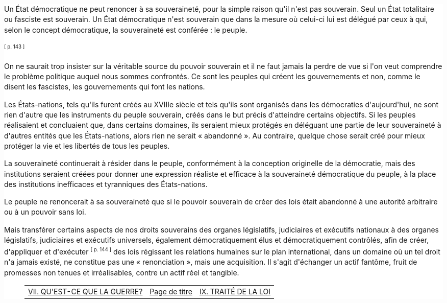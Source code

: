 Un État démocratique ne peut renoncer à sa souveraineté, pour la simple raison qu'il n'est pas souverain. Seul un État totalitaire ou fasciste est souverain. Un État démocratique n'est souverain que dans la mesure où celui-ci lui est délégué par ceux à qui, selon le concept démocratique, la souveraineté est conférée : le peuple.

<span id="p143"><sup><small>[ p. 143 ]</small></sup></span>

On ne saurait trop insister sur la véritable source du pouvoir souverain et il ne faut jamais la perdre de vue si l'on veut comprendre le problème politique auquel nous sommes confrontés. Ce sont les peuples qui créent les gouvernements et non, comme le disent les fascistes, les gouvernements qui font les nations.

Les États-nations, tels qu'ils furent créés au XVIIIe siècle et tels qu'ils sont organisés dans les démocraties d'aujourd'hui, ne sont rien d'autre que les instruments du peuple souverain, créés dans le but précis d'atteindre certains objectifs. Si les peuples réalisaient et concluaient que, dans certains domaines, ils seraient mieux protégés en déléguant une partie de leur souveraineté à d'autres entités que les États-nations, alors rien ne serait « abandonné ». Au contraire, quelque chose serait créé pour mieux protéger la vie et les libertés de tous les peuples.

La souveraineté continuerait à résider dans le peuple, conformément à la conception originelle de la démocratie, mais des institutions seraient créées pour donner une expression réaliste et efficace à la souveraineté démocratique du peuple, à la place des institutions inefficaces et tyranniques des États-nations.

Le peuple ne renoncerait à sa souveraineté que si le pouvoir souverain de créer des lois était abandonné à une autorité arbitraire ou à un pouvoir sans loi.

Mais transférer certains aspects de nos droits souverains des organes législatifs, judiciaires et exécutifs nationaux à des organes législatifs, judiciaires et exécutifs universels, également démocratiquement élus et démocratiquement contrôlés, afin de créer, d'appliquer et d'exécuter <span id="p144"><sup><small>[ p. 144 ]</small></sup></span> des lois régissant les relations humaines sur le plan international, dans un domaine où un tel droit n'a jamais existé, ne constitue pas une « renonciation », mais une acquisition. Il s'agit d'échanger un actif fantôme, fruit de promesses non tenues et irréalisables, contre un actif réel et tangible.

<figure class="table chapter-navigator">
  <table>
    <tbody>
      <tr>
        <td>
        <a href="/fr/book/Philosophy/The_Anatomy_of_Peace/7">
          <span class="mdi mdi-arrow-left-drop-circle"></span><span class="pl-2">VII. QU'EST-CE QUE LA GUERRE?</span>
        </a>
        </td>
        <td>
        <a href="/fr/book/Philosophy/The_Anatomy_of_Peace">
          <span class="mdi mdi-book-open-variant"></span><span class="pl-2">Page de titre</span>
        </a>
        </td>
        <td>
        <a href="/fr/book/Philosophy/The_Anatomy_of_Peace/9">
          <span class="pr-2">IX. TRAITÉ DE LA LOI</span><span class="mdi mdi-arrow-right-drop-circle"></span>
        </a>
        </td>
      </tr>
    </tbody>
  </table>
</figure>
